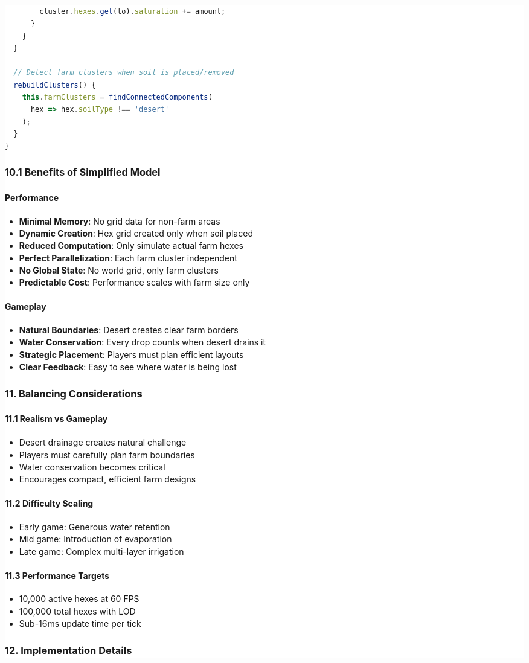 ```javascript
        cluster.hexes.get(to).saturation += amount;
      }
    }
  }
  
  // Detect farm clusters when soil is placed/removed
  rebuildClusters() {
    this.farmClusters = findConnectedComponents(
      hex => hex.soilType !== 'desert'
    );
  }
}
```

### 10.1 Benefits of Simplified Model

#### Performance
- **Minimal Memory**: No grid data for non-farm areas
- **Dynamic Creation**: Hex grid created only when soil placed
- **Reduced Computation**: Only simulate actual farm hexes
- **Perfect Parallelization**: Each farm cluster independent
- **No Global State**: No world grid, only farm clusters
- **Predictable Cost**: Performance scales with farm size only

#### Gameplay
- **Natural Boundaries**: Desert creates clear farm borders
- **Water Conservation**: Every drop counts when desert drains it
- **Strategic Placement**: Players must plan efficient layouts
- **Clear Feedback**: Easy to see where water is being lost

### 11. Balancing Considerations

#### 11.1 Realism vs Gameplay
- Desert drainage creates natural challenge
- Players must carefully plan farm boundaries
- Water conservation becomes critical
- Encourages compact, efficient farm designs

#### 11.2 Difficulty Scaling
- Early game: Generous water retention
- Mid game: Introduction of evaporation
- Late game: Complex multi-layer irrigation

#### 11.3 Performance Targets
- 10,000 active hexes at 60 FPS
- 100,000 total hexes with LOD
- Sub-16ms update time per tick

### 12. Implementation Details
